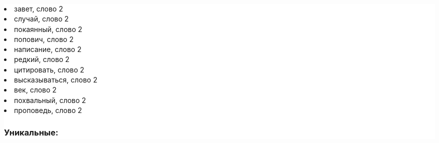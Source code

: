 <li>завет, слово 2</li>
<li>случай, слово 2</li>
<li>покаянный, слово 2</li>
<li>попович, слово 2</li>
<li>написание, слово 2</li>
<li>редкий, слово 2</li>
<li>цитировать, слово 2</li>
<li>высказываться, слово 2</li>
<li>век, слово 2</li>
<li>похвальный, слово 2</li>
<li>проповедь, слово 2</li>

### Уникальные: